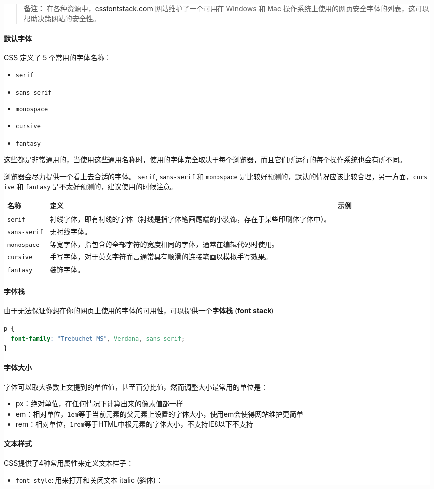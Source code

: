 > **备注：** 在各种资源中，[cssfontstack.com](http://www.cssfontstack.com/) 网站维护了一个可用在 Windows 和 Mac 操作系统上使用的网页安全字体的列表，这可以帮助决策网站的安全性。

#### 默认字体

CSS 定义了 5 个常用的字体名称：

- `serif`

-  `sans-serif`

-  `monospace`

-  `cursive`

-  `fantasy`

这些都是非常通用的，当使用这些通用名称时，使用的字体完全取决于每个浏览器，而且它们所运行的每个操作系统也会有所不同。

浏览器会尽力提供一个看上去合适的字体。 `serif`, `sans-serif` 和 `monospace` 是比较好预测的，默认的情况应该比较合理，另一方面，`cursive` 和 `fantasy` 是不太好预测的，建议使用的时候注意。

| 名称         | 定义                                                         | 示例 |
| :----------- | :----------------------------------------------------------- | :--- |
| `serif`      | 衬线字体，即有衬线的字体（衬线是指字体笔画尾端的小装饰，存在于某些印刷体字体中）。 |      |
| `sans-serif` | 无衬线字体。                                                 |      |
| `monospace`  | 等宽字体，指包含的全部字符的宽度相同的字体，通常在编辑代码时使用。 |      |
| `cursive`    | 手写字体，对于英文字符而言通常具有顺滑的连接笔画以模拟手写效果。 |      |
| `fantasy`    | 装饰字体。                                                   |      |

#### 字体栈

由于无法保证你想在你的网页上使用的字体的可用性，可以提供一个**字体栈** (**font stack**)

```css
p {
  font-family: "Trebuchet MS", Verdana, sans-serif;
}
```

#### 字体大小

字体可以取大多数上文提到的单位值，甚至百分比值，然而调整大小最常用的单位是：

- px：绝对单位，在任何情况下计算出来的像素值都一样
- em：相对单位，`1em`等于当前元素的父元素上设置的字体大小，使用em会使得网站维护更简单
- rem：相对单位，`1rem`等于HTML中根元素的字体大小，不支持IE8以下不支持



#### 文本样式

CSS提供了4种常用属性来定义文本样子：

- `font-style`: 用来打开和关闭文本 italic (斜体)：
